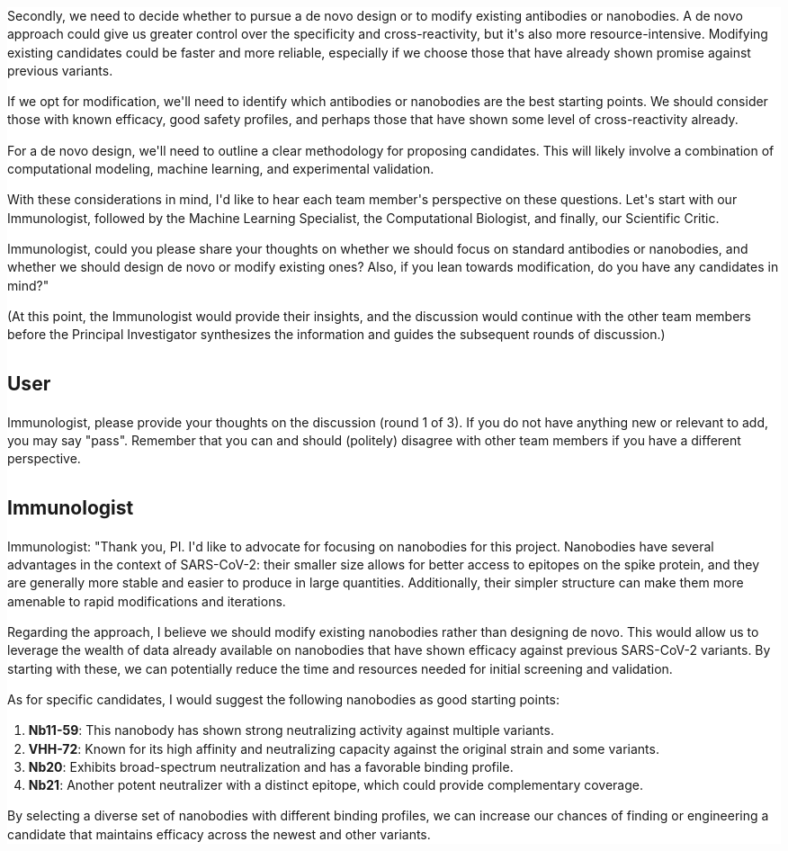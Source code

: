 Secondly, we need to decide whether to pursue a de novo design or to modify existing antibodies or nanobodies. A de novo approach could give us greater control over the specificity and cross-reactivity, but it's also more resource-intensive. Modifying existing candidates could be faster and more reliable, especially if we choose those that have already shown promise against previous variants.

If we opt for modification, we'll need to identify which antibodies or nanobodies are the best starting points. We should consider those with known efficacy, good safety profiles, and perhaps those that have shown some level of cross-reactivity already.

For a de novo design, we'll need to outline a clear methodology for proposing candidates. This will likely involve a combination of computational modeling, machine learning, and experimental validation.

With these considerations in mind, I'd like to hear each team member's perspective on these questions. Let's start with our Immunologist, followed by the Machine Learning Specialist, the Computational Biologist, and finally, our Scientific Critic.

Immunologist, could you please share your thoughts on whether we should focus on standard antibodies or nanobodies, and whether we should design de novo or modify existing ones? Also, if you lean towards modification, do you have any candidates in mind?" 

(At this point, the Immunologist would provide their insights, and the discussion would continue with the other team members before the Principal Investigator synthesizes the information and guides the subsequent rounds of discussion.)

## User

Immunologist, please provide your thoughts on the discussion (round 1 of 3). If you do not have anything new or relevant to add, you may say "pass". Remember that you can and should (politely) disagree with other team members if you have a different perspective.

## Immunologist

Immunologist: "Thank you, PI. I'd like to advocate for focusing on nanobodies for this project. Nanobodies have several advantages in the context of SARS-CoV-2: their smaller size allows for better access to epitopes on the spike protein, and they are generally more stable and easier to produce in large quantities. Additionally, their simpler structure can make them more amenable to rapid modifications and iterations.

Regarding the approach, I believe we should modify existing nanobodies rather than designing de novo. This would allow us to leverage the wealth of data already available on nanobodies that have shown efficacy against previous SARS-CoV-2 variants. By starting with these, we can potentially reduce the time and resources needed for initial screening and validation.

As for specific candidates, I would suggest the following nanobodies as good starting points:
1. **Nb11-59**: This nanobody has shown strong neutralizing activity against multiple variants.
2. **VHH-72**: Known for its high affinity and neutralizing capacity against the original strain and some variants.
3. **Nb20**: Exhibits broad-spectrum neutralization and has a favorable binding profile.
4. **Nb21**: Another potent neutralizer with a distinct epitope, which could provide complementary coverage.

By selecting a diverse set of nanobodies with different binding profiles, we can increase our chances of finding or engineering a candidate that maintains efficacy across the newest and other variants.
